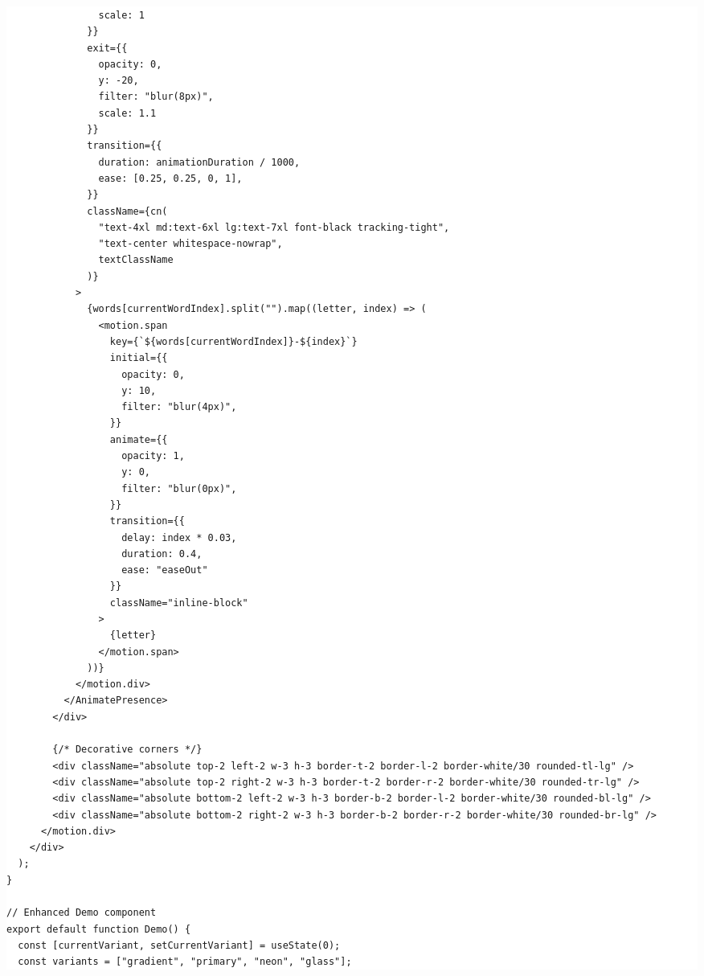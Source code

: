 ```tsx
                scale: 1
              }}
              exit={{ 
                opacity: 0, 
                y: -20,
                filter: "blur(8px)",
                scale: 1.1
              }}
              transition={{
                duration: animationDuration / 1000,
                ease: [0.25, 0.25, 0, 1],
              }}
              className={cn(
                "text-4xl md:text-6xl lg:text-7xl font-black tracking-tight",
                "text-center whitespace-nowrap",
                textClassName
              )}
            >
              {words[currentWordIndex].split("").map((letter, index) => (
                <motion.span
                  key={`${words[currentWordIndex]}-${index}`}
                  initial={{
                    opacity: 0,
                    y: 10,
                    filter: "blur(4px)",
                  }}
                  animate={{
                    opacity: 1,
                    y: 0,
                    filter: "blur(0px)",
                  }}
                  transition={{
                    delay: index * 0.03,
                    duration: 0.4,
                    ease: "easeOut"
                  }}
                  className="inline-block"
                >
                  {letter}
                </motion.span>
              ))}
            </motion.div>
          </AnimatePresence>
        </div>

        {/* Decorative corners */}
        <div className="absolute top-2 left-2 w-3 h-3 border-t-2 border-l-2 border-white/30 rounded-tl-lg" />
        <div className="absolute top-2 right-2 w-3 h-3 border-t-2 border-r-2 border-white/30 rounded-tr-lg" />
        <div className="absolute bottom-2 left-2 w-3 h-3 border-b-2 border-l-2 border-white/30 rounded-bl-lg" />
        <div className="absolute bottom-2 right-2 w-3 h-3 border-b-2 border-r-2 border-white/30 rounded-br-lg" />
      </motion.div>
    </div>
  );
}

// Enhanced Demo component
export default function Demo() {
  const [currentVariant, setCurrentVariant] = useState(0);
  const variants = ["gradient", "primary", "neon", "glass"];
```